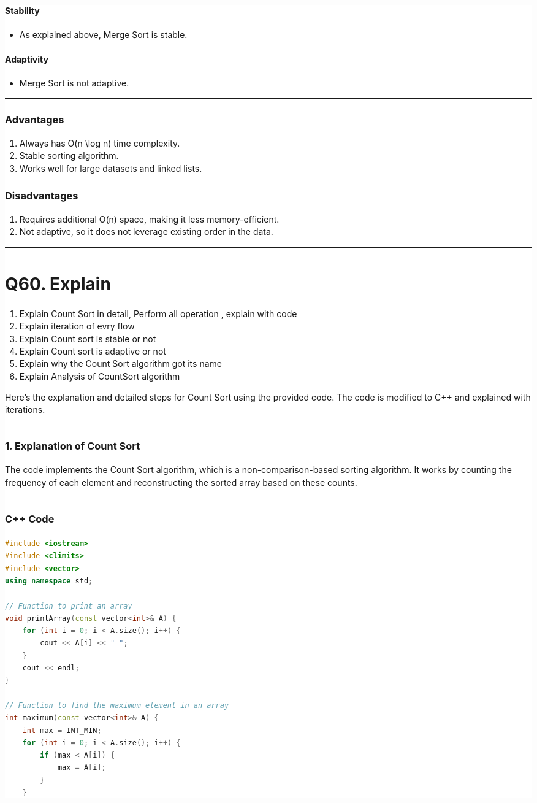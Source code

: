 #### **Stability**
- As explained above, Merge Sort is stable.

#### **Adaptivity**
- Merge Sort is not adaptive.

---

### **Advantages**
1. Always has O(n \log n) time complexity.
2. Stable sorting algorithm.
3. Works well for large datasets and linked lists.

### **Disadvantages**
1. Requires additional O(n) space, making it less memory-efficient.
2. Not adaptive, so it does not leverage existing order in the data.

---

# Q60. Explain
1. Explain Count Sort in detail, Perform all operation , explain with code
2. Explain iteration of evry flow
3. Explain Count sort is stable or not 
4. Explain Count sort is adaptive or not 
5. Explain why the Count Sort algorithm got its name 
6. Explain Analysis of CountSort algorithm

Here’s the explanation and detailed steps for Count Sort using the provided code. The code is modified to C++ and explained with iterations.

---

### **1. Explanation of Count Sort**

The code implements the Count Sort algorithm, which is a non-comparison-based sorting algorithm. It works by counting the frequency of each element and reconstructing the sorted array based on these counts.

---

### **C++ Code**

```cpp
#include <iostream>
#include <climits>
#include <vector>
using namespace std;

// Function to print an array
void printArray(const vector<int>& A) {
    for (int i = 0; i < A.size(); i++) {
        cout << A[i] << " ";
    }
    cout << endl;
}

// Function to find the maximum element in an array
int maximum(const vector<int>& A) {
    int max = INT_MIN;
    for (int i = 0; i < A.size(); i++) {
        if (max < A[i]) {
            max = A[i];
        }
    }
```